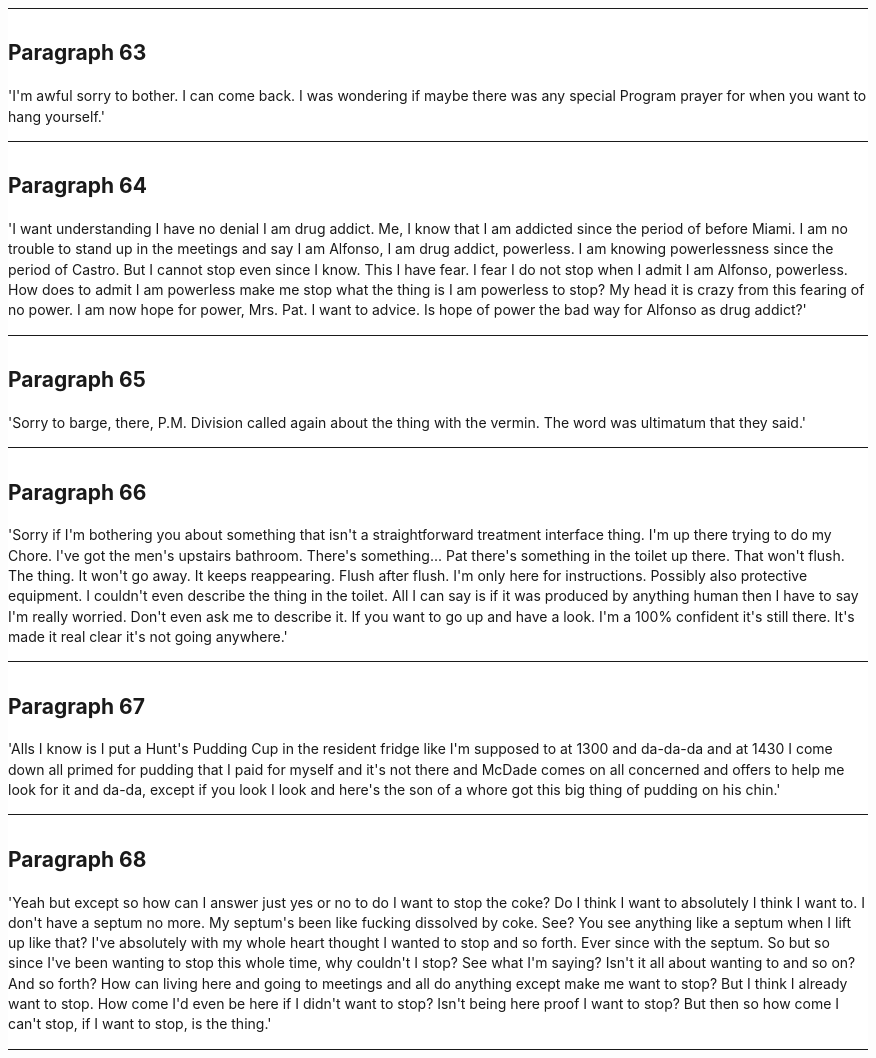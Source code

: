 
---
## Paragraph 63

'I'm awful sorry to bother. I can come back. I was wondering if maybe there was any special Program prayer for when you want to hang yourself.'

---
## Paragraph 64

'I want understanding I have no denial I am drug addict. Me, I know that I am addicted since the period of before Miami. I am no trouble to stand up in the meetings and say I am Alfonso, I am drug addict, powerless. I am knowing powerlessness since the period of Castro. But I cannot stop even since I know. This I have fear. I fear I do not stop when I admit I am Alfonso, powerless. How does to admit I am powerless make me stop what the thing is I am powerless to stop? My head it is crazy from this fearing of no power. I am now hope for power, Mrs. Pat. I want to advice. Is hope of power the bad way for Alfonso as drug addict?'

---
## Paragraph 65

'Sorry to barge, there, P.M. Division called again about the thing with the vermin. The word was ultimatum that they said.'

---
## Paragraph 66

'Sorry if I'm bothering you about something that isn't a straightforward treatment interface thing. I'm up there trying to do my Chore. I've got the men's upstairs bathroom. There's something... Pat there's something in the toilet up there. That won't flush. The thing. It won't go away. It keeps reappearing. Flush after flush. I'm only here for instructions. Possibly also protective equipment. I couldn't even describe the thing in the toilet. All I can say is if it was produced by anything human then I have to say I'm really worried. Don't even ask me to describe it. If you want to go up and have a look. I'm a 100% confident it's still there. It's made it real clear it's not going anywhere.'

---
## Paragraph 67

'Alls I know is I put a Hunt's Pudding Cup in the resident fridge like I'm supposed to at 1300 and da-da-da and at 1430 I come down all primed for pudding that I paid for myself and it's not there and McDade comes on all concerned and offers to help me look for it and da-da, except if you look I look and here's the son of a whore got this big thing of pudding on his chin.'

---
## Paragraph 68

'Yeah but except so how can I answer just yes or no to do I want to stop the coke? Do I think I want to absolutely I think I want to. I don't have a septum no more. My septum's been like fucking dissolved by coke. See? You see anything like a septum when I lift up like that? I've absolutely with my whole heart thought I wanted to stop and so forth. Ever since with the septum. So but so since I've been wanting to stop this whole time, why couldn't I stop? See what I'm saying? Isn't it all about wanting to and so on? And so forth? How can living here and going to meetings and all do anything except make me want to stop? But I think I already want to stop. How come I'd even be here if I didn't want to stop? Isn't being here proof I want to stop? But then so how come I can't stop, if I want to stop, is the thing.'

---